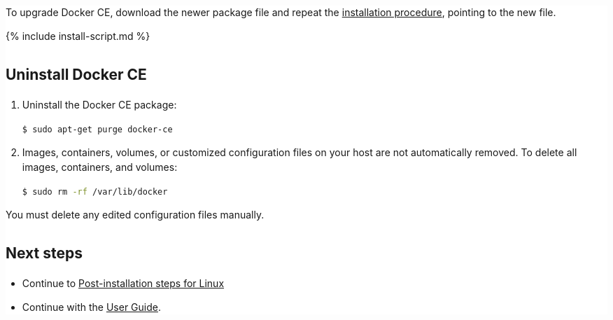 To upgrade Docker CE, download the newer package file and repeat the
[installation procedure](#install-from-a-package), pointing to the new file.

{% include install-script.md %}

## Uninstall Docker CE

1.  Uninstall the Docker CE package:

    ```bash
    $ sudo apt-get purge docker-ce
    ```

2.  Images, containers, volumes, or customized configuration files on your host
    are not automatically removed. To delete all images, containers, and
    volumes:

    ```bash
    $ sudo rm -rf /var/lib/docker
    ```

You must delete any edited configuration files manually.

## Next steps

- Continue to [Post-installation steps for Linux](/engine/installation/linux/linux-postinstall.md)

- Continue with the [User Guide](/engine/userguide/index.md).
